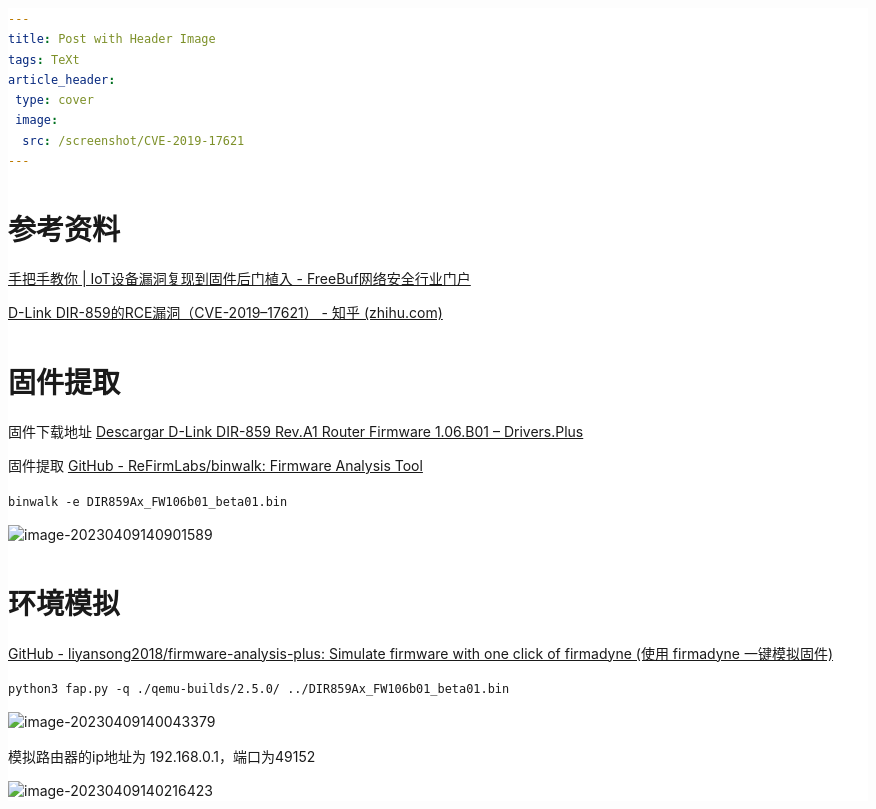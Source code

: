 ```yaml
---
title: Post with Header Image 
tags: TeXt                    
article_header:               
 type: cover                   
 image:                        
  src: /screenshot/CVE-2019-17621         
---
```




# 参考资料

[手把手教你 | IoT设备漏洞复现到固件后门植入 - FreeBuf网络安全行业门户](https://www.freebuf.com/vuls/264695.html)

[D-Link DIR-859的RCE漏洞（CVE-2019–17621） - 知乎 (zhihu.com)](https://zhuanlan.zhihu.com/p/100894742)





# 固件提取

固件下载地址 [Descargar D-Link DIR-859 Rev.A1 Router Firmware 1.06.B01 – Drivers.Plus](https://drivers.plus/es/d-link-dir-859-rev-a1-router-firmware-1-06-b01/260366/)

固件提取 [GitHub - ReFirmLabs/binwalk: Firmware Analysis Tool](https://github.com/ReFirmLabs/binwalk)

```
binwalk -e DIR859Ax_FW106b01_beta01.bin
```

![image-20230409140901589](CVE-2019-17621复现报告/image-20230409140901589.png)





# 环境模拟

[GitHub - liyansong2018/firmware-analysis-plus: Simulate firmware with one click of firmadyne (使用 firmadyne 一键模拟固件)](https://github.com/liyansong2018/firmware-analysis-plus)

```shell
python3 fap.py -q ./qemu-builds/2.5.0/ ../DIR859Ax_FW106b01_beta01.bin 
```





![image-20230409140043379](CVE-2019-17621复现报告/image-20230409140043379.png)

模拟路由器的ip地址为 192.168.0.1，端口为49152

![image-20230409140216423](CVE-2019-17621复现报告/image-20230409140216423.png)
